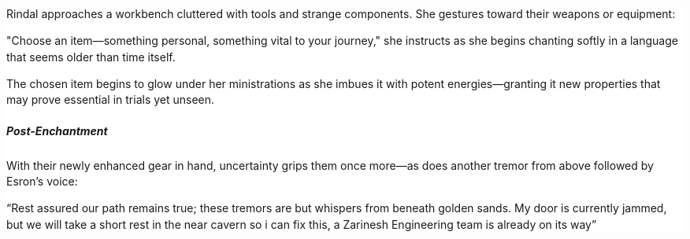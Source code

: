 Rindal approaches a workbench cluttered with tools and strange components. She gestures toward their weapons or equipment:

"Choose an item—something personal, something vital to your journey," she instructs as she begins chanting softly in a language that seems older than time itself.

The chosen item begins to glow under her ministrations as she imbues it with potent energies—granting it new properties that may prove essential in trials yet unseen.

##### Post-Enchantment

With their newly enhanced gear in hand, uncertainty grips them once more—as does another tremor from above followed by Esron’s voice:

“Rest assured our path remains true; these tremors are but whispers from beneath golden sands. My door is currently jammed, but we will take a short rest in the near cavern so i can fix this, a Zarinesh Engineering team is already on its way”